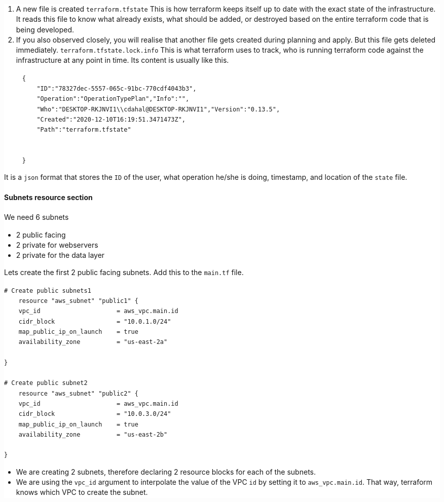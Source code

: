 1. A new file is created `terraform.tfstate` This is how terraform keeps itself up to date with the exact state of the infrastructure. It reads this file to know what already exists, what should be added, or destroyed based on the entire terraform code that is being developed. 
2. If you also observed closely, you will realise that another file gets created during planning and apply. But this file gets deleted immediately. `terraform.tfstate.lock.info` This is what terraform uses to track, who is running terraform code against the infrastructure at any point in time. Its content is usually like this.

```
     {
         "ID":"78327dec-5557-065c-91bc-770cdf4043b3",
         "Operation":"OperationTypePlan","Info":"",
         "Who":"DESKTOP-RKJNVI1\\cdahal@DESKTOP-RKJNVI1","Version":"0.13.5",
         "Created":"2020-12-10T16:19:51.3471473Z",
         "Path":"terraform.tfstate"

       
     }
```

It is a `json` format that stores the `ID` of the user, what operation he/she is doing, timestamp, and location of the `state` file.


#### Subnets resource section

We need 6 subnets
- 2 public facing
- 2 private for webservers
- 2 private for the data layer

Lets create the first 2 public facing subnets. Add this to the `main.tf` file.

```
# Create public subnets1
    resource "aws_subnet" "public1" {
    vpc_id                     = aws_vpc.main.id
    cidr_block                 = "10.0.1.0/24"
    map_public_ip_on_launch    = true
    availability_zone          = "us-east-2a"

}

# Create public subnet2
    resource "aws_subnet" "public2" {
    vpc_id                     = aws_vpc.main.id
    cidr_block                 = "10.0.3.0/24"
    map_public_ip_on_launch    = true
    availability_zone          = "us-east-2b"

}
```

- We are creating 2 subnets, therefore declaring 2 resource blocks for each of the subnets.
- We are using the `vpc_id` argument to interpolate the value of the VPC `id` by setting it to `aws_vpc.main.id`. That way, terraform knows which VPC to create the subnet.
